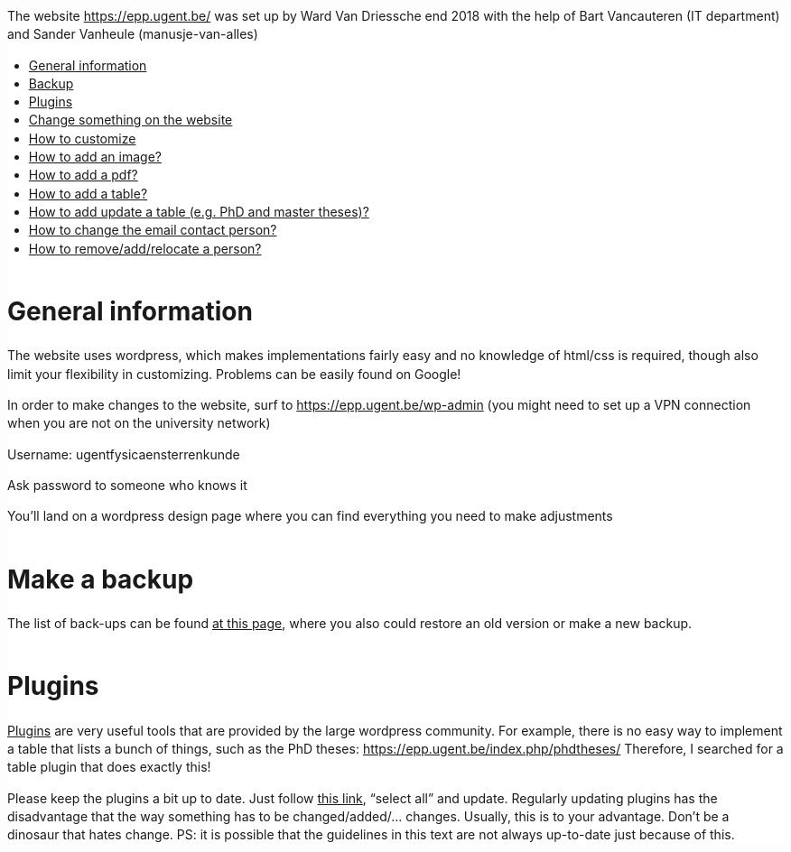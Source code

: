 The website https://epp.ugent.be/ was set up by Ward Van Driessche end 2018 with the help of Bart Vancauteren (IT department) and Sander Vanheule (manusje-van-alles)


* [General information](https://github.com/GhentAnalysis/websiteInstructions#general-information)
* [Backup](https://github.com/GhentAnalysis/websiteInstructions#make-a-backup)
* [Plugins](https://github.com/GhentAnalysis/websiteInstructions#plugins)
* [Change something on the website](https://github.com/GhentAnalysis/websiteInstructions#how-to-change-something-on-the-website)
* [How to customize](https://github.com/GhentAnalysis/websiteInstructions#how-to-customize)
* [How to add an image?](https://github.com/GhentAnalysis/websiteInstructions/blob/master/README.md#how-to-add-an-image)
* [How to add a pdf?](https://github.com/GhentAnalysis/websiteInstructions/blob/master/README.md#how-to-add-a-pdf)
* [How to add a table?](https://github.com/GhentAnalysis/websiteInstructions/blob/master/README.md#how-to-add-a-table)
* [How to add update a table (e.g. PhD and master theses)?](https://github.com/GhentAnalysis/websiteInstructions#how-to-update-a-table-eg-phdmaster-theses)
* [How to change the email contact person?](https://github.com/GhentAnalysis/websiteInstructions#how-to-change-the-email-contact-person)
* [How to remove/add/relocate a person?](https://github.com/GhentAnalysis/websiteInstructions#how-to-removeaddrelocate-a-person)

# General information

The website uses wordpress, which makes implementations fairly easy and no knowledge of html/css is required, though also limit your flexibility in customizing. Problems can be easily found on Google!

In order to make changes to the website, surf to https://epp.ugent.be/wp-admin
(you might need to set up a VPN connection when you are not on the university network)

Username: ugentfysicaensterrenkunde

Ask password to someone who knows it

You’ll land on a wordpress design page where you can find everything you need to make adjustments

# Make a backup

The list of back-ups can be found [at this page](https://epp.ugent.be/wp-admin/admin.php?page=ai1wm_backups), where you also could restore an old version or make a new backup. 

# Plugins

[Plugins](https://epp.ugent.be/wp-admin/plugins.php) are very useful tools that are provided by the large wordpress community. For example, there is no easy way to implement a table that lists a bunch of things, such as the PhD theses: https://epp.ugent.be/index.php/phdtheses/
Therefore, I searched for a table plugin that does exactly this! 

Please keep the plugins a bit up to date. Just follow [this link](https://epp.ugent.be/wp-admin/update-core.php), “select all” and update. Regularly updating plugins has the disadvantage that the way something has to be changed/added/… changes. Usually, this is to your advantage. Don’t be a dinosaur that hates change.
PS: it is possible that the guidelines in this text are not always up-to-date just because of this.
